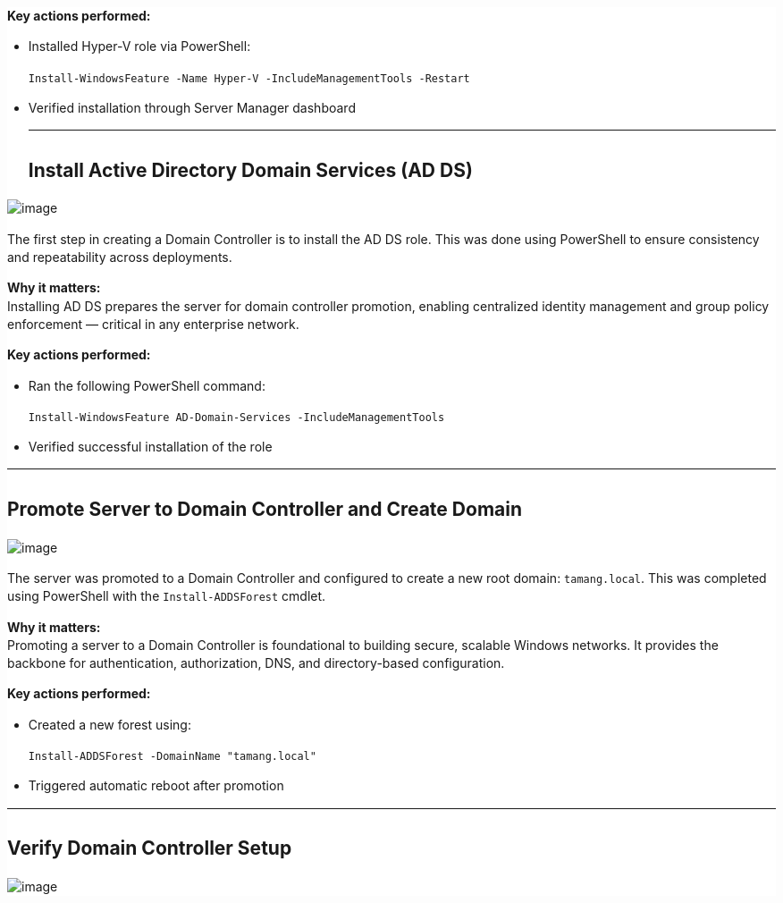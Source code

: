 **Key actions performed:**  
- Installed Hyper-V role via PowerShell:
  ```
  Install-WindowsFeature -Name Hyper-V -IncludeManagementTools -Restart
  ```
- Verified installation through Server Manager dashboard

  ---

  ## Install Active Directory Domain Services (AD DS)

![image](https://github.com/user-attachments/assets/96f62f66-9583-4c04-a3d0-82ef2accd0e4)

The first step in creating a Domain Controller is to install the AD DS role. This was done using PowerShell to ensure consistency and repeatability across deployments.

**Why it matters:**  
Installing AD DS prepares the server for domain controller promotion, enabling centralized identity management and group policy enforcement — critical in any enterprise network.

**Key actions performed:**  
- Ran the following PowerShell command:  
  ```
  Install-WindowsFeature AD-Domain-Services -IncludeManagementTools
  ```
- Verified successful installation of the role

---

## Promote Server to Domain Controller and Create Domain

![image](https://github.com/user-attachments/assets/f907fb78-f499-4f03-9dc6-2b620acd6a31)

The server was promoted to a Domain Controller and configured to create a new root domain: `tamang.local`. This was completed using PowerShell with the `Install-ADDSForest` cmdlet.

**Why it matters:**  
Promoting a server to a Domain Controller is foundational to building secure, scalable Windows networks. It provides the backbone for authentication, authorization, DNS, and directory-based configuration.

**Key actions performed:**  
- Created a new forest using:  
  ```
  Install-ADDSForest -DomainName "tamang.local"
  ```
- Triggered automatic reboot after promotion

---

## Verify Domain Controller Setup

![image](https://github.com/user-attachments/assets/8898306e-d859-462a-9325-14ac98110186)
